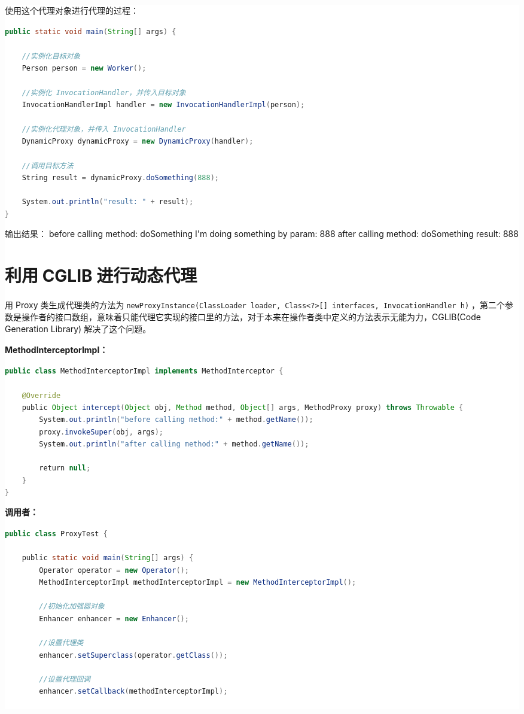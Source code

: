 使用这个代理对象进行代理的过程：

```java  
public static void main(String[] args) {  
  
    //实例化目标对象  
    Person person = new Worker();  
  
    //实例化 InvocationHandler，并传入目标对象  
    InvocationHandlerImpl handler = new InvocationHandlerImpl(person);  
  
    //实例化代理对象，并传入 InvocationHandler  
    DynamicProxy dynamicProxy = new DynamicProxy(handler);  
  
    //调用目标方法  
    String result = dynamicProxy.doSomething(888);  
  
    System.out.println("result: " + result);  
}  
```  

输出结果：
before calling method: doSomething
I'm doing something by param: 888
after calling method: doSomething
result: 888

# 利用 CGLIB 进行动态代理

用 Proxy 类生成代理类的方法为 `newProxyInstance(ClassLoader loader, Class<?>[] interfaces, InvocationHandler h)` ，第二个参数是操作者的接口数组，意味着只能代理它实现的接口里的方法，对于本来在操作者类中定义的方法表示无能为力，CGLIB(Code Generation Library) 解决了这个问题。

<strong>MethodInterceptorImpl：</strong>

```java  
public class MethodInterceptorImpl implements MethodInterceptor {  
  
    @Override  
    public Object intercept(Object obj, Method method, Object[] args, MethodProxy proxy) throws Throwable {  
        System.out.println("before calling method:" + method.getName());  
        proxy.invokeSuper(obj, args);  
        System.out.println("after calling method:" + method.getName());  
  
        return null;  
    }  
}  
```  

<strong>调用者：</strong>

```java  
public class ProxyTest {  
  
    public static void main(String[] args) {  
        Operator operator = new Operator();  
        MethodInterceptorImpl methodInterceptorImpl = new MethodInterceptorImpl();  

        //初始化加强器对象  
        Enhancer enhancer = new Enhancer();  
  
        //设置代理类  
        enhancer.setSuperclass(operator.getClass());  
  
        //设置代理回调  
        enhancer.setCallback(methodInterceptorImpl);  
  
```